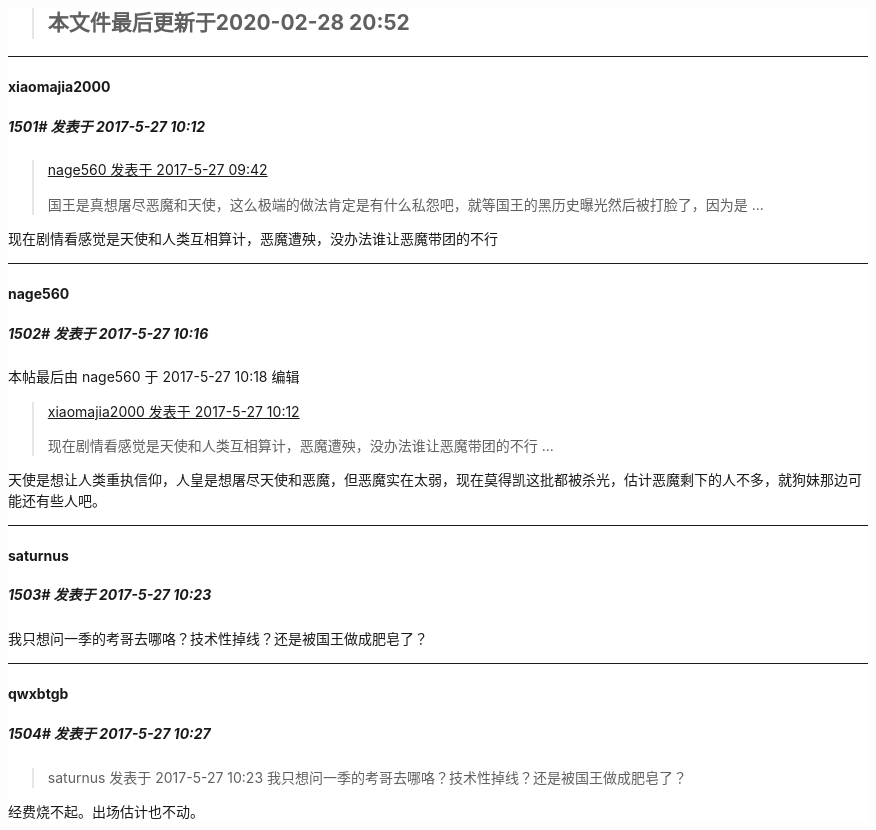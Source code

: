 > ## **本文件最后更新于2020-02-28 20:52** 



-----

####  xiaomajia2000  
##### 1501#       发表于 2017-5-27 10:12



<blockquote><a href="httphttps://bbs.saraba1st.com/2b/forum.php?mod=redirect&amp;goto=findpost&amp;pid=36070907&amp;ptid=1229445" target="_blank">nage560 发表于 2017-5-27 09:42</a>

国王是真想屠尽恶魔和天使，这么极端的做法肯定是有什么私怨吧，就等国王的黑历史曝光然后被打脸了，因为是 ...</blockquote>
现在剧情看感觉是天使和人类互相算计，恶魔遭殃，没办法谁让恶魔带团的不行







-----

####  nage560  
##### 1502#       发表于 2017-5-27 10:16



 本帖最后由 nage560 于 2017-5-27 10:18 编辑 
<blockquote><a href="httphttps://bbs.saraba1st.com/2b/forum.php?mod=redirect&amp;goto=findpost&amp;pid=36071195&amp;ptid=1229445" target="_blank">xiaomajia2000 发表于 2017-5-27 10:12</a>

现在剧情看感觉是天使和人类互相算计，恶魔遭殃，没办法谁让恶魔带团的不行 ...</blockquote>
天使是想让人类重执信仰，人皇是想屠尽天使和恶魔，但恶魔实在太弱，现在莫得凯这批都被杀光，估计恶魔剩下的人不多，就狗妹那边可能还有些人吧。







-----

####  saturnus  
##### 1503#       发表于 2017-5-27 10:23




我只想问一季的考哥去哪咯？技术性掉线？还是被国王做成肥皂了？







-----

####  qwxbtgb  
##### 1504#       发表于 2017-5-27 10:27



<blockquote>saturnus 发表于 2017-5-27 10:23
我只想问一季的考哥去哪咯？技术性掉线？还是被国王做成肥皂了？</blockquote>
经费烧不起。出场估计也不动。
